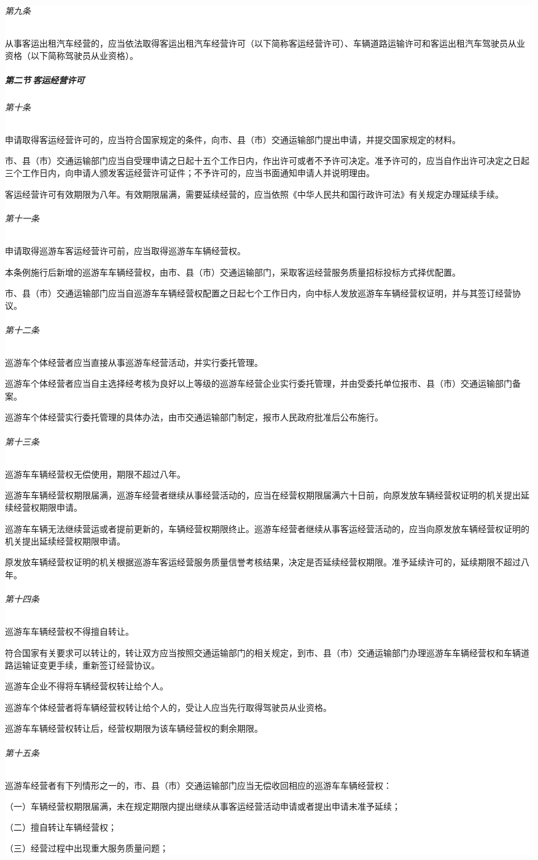 ###### 第九条

从事客运出租汽车经营的，应当依法取得客运出租汽车经营许可（以下简称客运经营许可）、车辆道路运输许可和客运出租汽车驾驶员从业资格（以下简称驾驶员从业资格）。

##### 第二节 客运经营许可

###### 第十条

申请取得客运经营许可的，应当符合国家规定的条件，向市、县（市）交通运输部门提出申请，并提交国家规定的材料。

市、县（市）交通运输部门应当自受理申请之日起十五个工作日内，作出许可或者不予许可决定。准予许可的，应当自作出许可决定之日起三个工作日内，向申请人颁发客运经营许可证件；不予许可的，应当书面通知申请人并说明理由。

客运经营许可有效期限为八年。有效期限届满，需要延续经营的，应当依照《中华人民共和国行政许可法》有关规定办理延续手续。

###### 第十一条

申请取得巡游车客运经营许可前，应当取得巡游车车辆经营权。

本条例施行后新增的巡游车车辆经营权，由市、县（市）交通运输部门，采取客运经营服务质量招标投标方式择优配置。

市、县（市）交通运输部门应当自巡游车车辆经营权配置之日起七个工作日内，向中标人发放巡游车车辆经营权证明，并与其签订经营协议。

###### 第十二条

巡游车个体经营者应当直接从事巡游车经营活动，并实行委托管理。

巡游车个体经营者应当自主选择经考核为良好以上等级的巡游车经营企业实行委托管理，并由受委托单位报市、县（市）交通运输部门备案。

巡游车个体经营实行委托管理的具体办法，由市交通运输部门制定，报市人民政府批准后公布施行。

###### 第十三条

巡游车车辆经营权无偿使用，期限不超过八年。

巡游车车辆经营权期限届满，巡游车经营者继续从事经营活动的，应当在经营权期限届满六十日前，向原发放车辆经营权证明的机关提出延续经营权期限申请。

巡游车车辆无法继续营运或者提前更新的，车辆经营权期限终止。巡游车经营者继续从事客运经营活动的，应当向原发放车辆经营权证明的机关提出延续经营权期限申请。

原发放车辆经营权证明的机关根据巡游车客运经营服务质量信誉考核结果，决定是否延续经营权期限。准予延续许可的，延续期限不超过八年。

###### 第十四条

巡游车车辆经营权不得擅自转让。

符合国家有关要求可以转让的，转让双方应当按照交通运输部门的相关规定，到市、县（市）交通运输部门办理巡游车车辆经营权和车辆道路运输证变更手续，重新签订经营协议。

巡游车企业不得将车辆经营权转让给个人。

巡游车个体经营者将车辆经营权转让给个人的，受让人应当先行取得驾驶员从业资格。

巡游车车辆经营权转让后，经营权期限为该车辆经营权的剩余期限。

###### 第十五条

巡游车经营者有下列情形之一的，市、县（市）交通运输部门应当无偿收回相应的巡游车车辆经营权：

（一）车辆经营权期限届满，未在规定期限内提出继续从事客运经营活动申请或者提出申请未准予延续；

（二）擅自转让车辆经营权；

（三）经营过程中出现重大服务质量问题；
